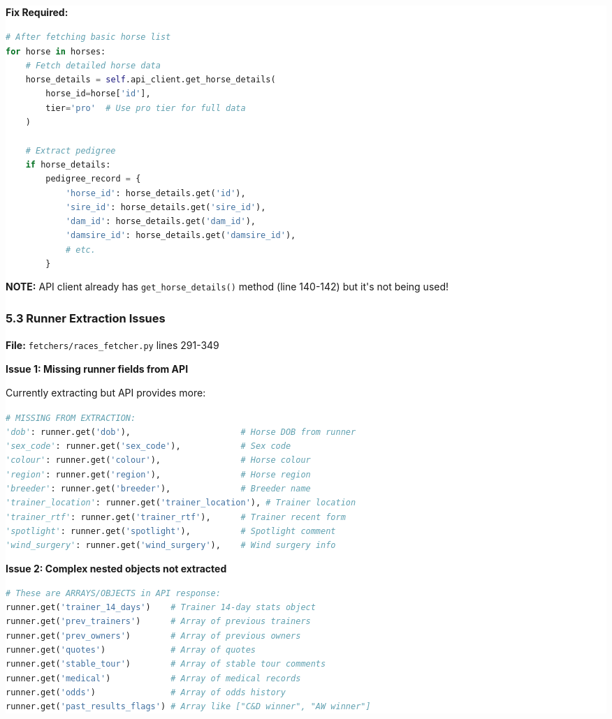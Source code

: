 **Fix Required:**
```python
# After fetching basic horse list
for horse in horses:
    # Fetch detailed horse data
    horse_details = self.api_client.get_horse_details(
        horse_id=horse['id'],
        tier='pro'  # Use pro tier for full data
    )

    # Extract pedigree
    if horse_details:
        pedigree_record = {
            'horse_id': horse_details.get('id'),
            'sire_id': horse_details.get('sire_id'),
            'dam_id': horse_details.get('dam_id'),
            'damsire_id': horse_details.get('damsire_id'),
            # etc.
        }
```

**NOTE:** API client already has `get_horse_details()` method (line 140-142) but it's not being used!

### 5.3 Runner Extraction Issues

**File:** `fetchers/races_fetcher.py` lines 291-349

**Issue 1: Missing runner fields from API**

Currently extracting but API provides more:
```python
# MISSING FROM EXTRACTION:
'dob': runner.get('dob'),                      # Horse DOB from runner
'sex_code': runner.get('sex_code'),            # Sex code
'colour': runner.get('colour'),                # Horse colour
'region': runner.get('region'),                # Horse region
'breeder': runner.get('breeder'),              # Breeder name
'trainer_location': runner.get('trainer_location'), # Trainer location
'trainer_rtf': runner.get('trainer_rtf'),      # Trainer recent form
'spotlight': runner.get('spotlight'),          # Spotlight comment
'wind_surgery': runner.get('wind_surgery'),    # Wind surgery info
```

**Issue 2: Complex nested objects not extracted**

```python
# These are ARRAYS/OBJECTS in API response:
runner.get('trainer_14_days')    # Trainer 14-day stats object
runner.get('prev_trainers')      # Array of previous trainers
runner.get('prev_owners')        # Array of previous owners
runner.get('quotes')             # Array of quotes
runner.get('stable_tour')        # Array of stable tour comments
runner.get('medical')            # Array of medical records
runner.get('odds')               # Array of odds history
runner.get('past_results_flags') # Array like ["C&D winner", "AW winner"]
```
